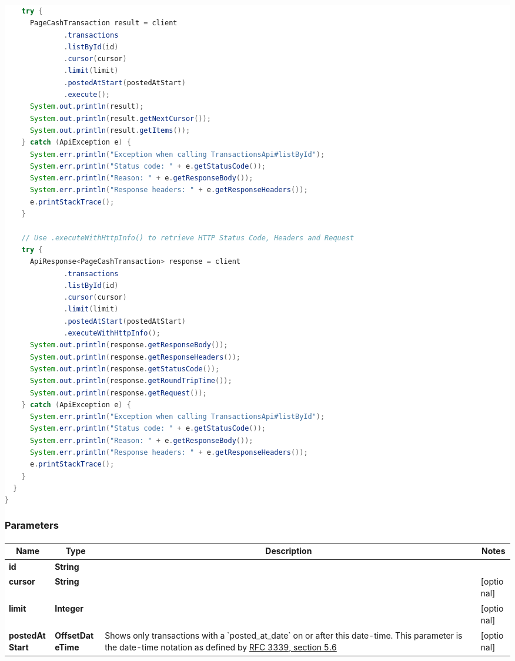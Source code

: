 ```java
    try {
      PageCashTransaction result = client
              .transactions
              .listById(id)
              .cursor(cursor)
              .limit(limit)
              .postedAtStart(postedAtStart)
              .execute();
      System.out.println(result);
      System.out.println(result.getNextCursor());
      System.out.println(result.getItems());
    } catch (ApiException e) {
      System.err.println("Exception when calling TransactionsApi#listById");
      System.err.println("Status code: " + e.getStatusCode());
      System.err.println("Reason: " + e.getResponseBody());
      System.err.println("Response headers: " + e.getResponseHeaders());
      e.printStackTrace();
    }

    // Use .executeWithHttpInfo() to retrieve HTTP Status Code, Headers and Request
    try {
      ApiResponse<PageCashTransaction> response = client
              .transactions
              .listById(id)
              .cursor(cursor)
              .limit(limit)
              .postedAtStart(postedAtStart)
              .executeWithHttpInfo();
      System.out.println(response.getResponseBody());
      System.out.println(response.getResponseHeaders());
      System.out.println(response.getStatusCode());
      System.out.println(response.getRoundTripTime());
      System.out.println(response.getRequest());
    } catch (ApiException e) {
      System.err.println("Exception when calling TransactionsApi#listById");
      System.err.println("Status code: " + e.getStatusCode());
      System.err.println("Reason: " + e.getResponseBody());
      System.err.println("Response headers: " + e.getResponseHeaders());
      e.printStackTrace();
    }
  }
}

```

### Parameters

| Name | Type | Description  | Notes |
|------------- | ------------- | ------------- | -------------|
| **id** | **String**|  | |
| **cursor** | **String**|  | [optional] |
| **limit** | **Integer**|  | [optional] |
| **postedAtStart** | **OffsetDateTime**|  Shows only transactions with a &#x60;posted_at_date&#x60; on or after this date-time. This parameter is the date-time notation as defined by [RFC 3339, section 5.6](https://tools.ietf.org/html/rfc3339#section-5.6)  | [optional] |
